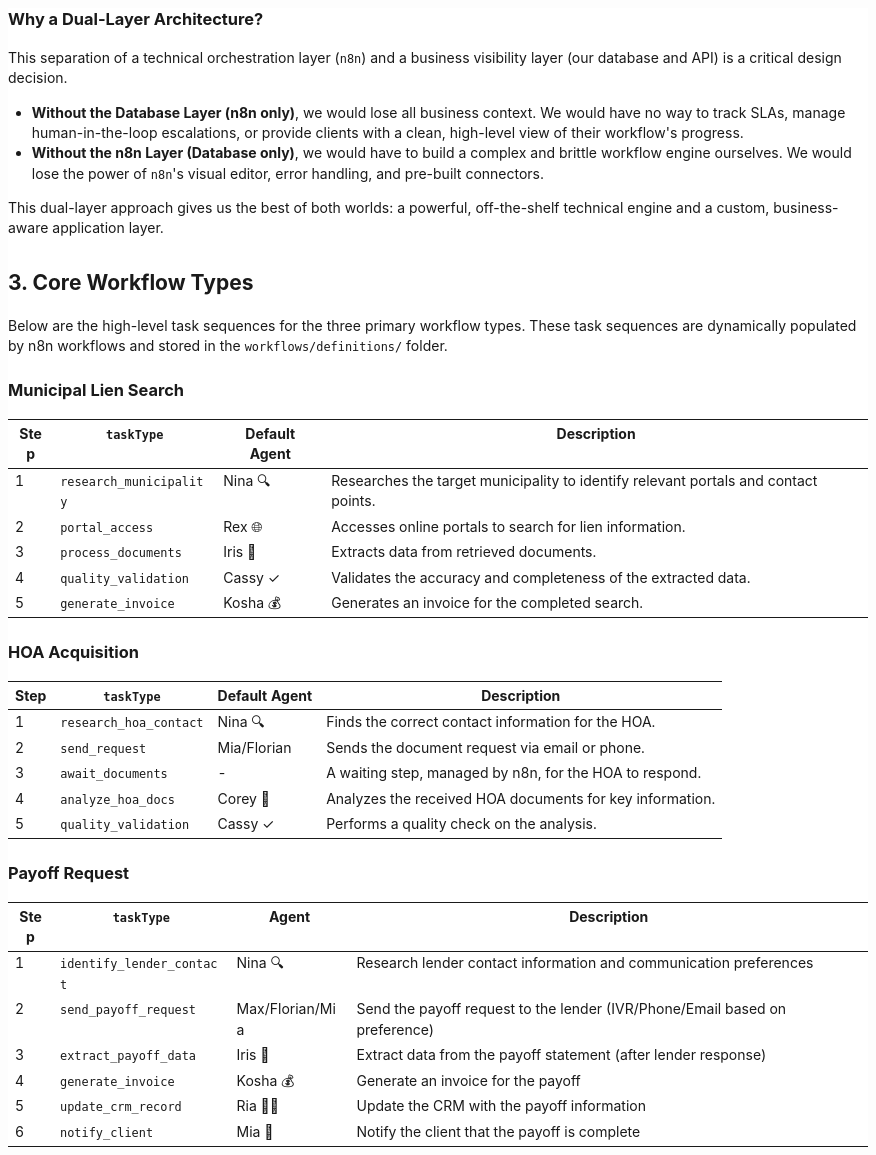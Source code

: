 ### Why a Dual-Layer Architecture?

This separation of a technical orchestration layer (`n8n`) and a business visibility layer (our database and API) is a critical design decision.

*   **Without the Database Layer (n8n only)**, we would lose all business context. We would have no way to track SLAs, manage human-in-the-loop escalations, or provide clients with a clean, high-level view of their workflow's progress.
*   **Without the n8n Layer (Database only)**, we would have to build a complex and brittle workflow engine ourselves. We would lose the power of `n8n`'s visual editor, error handling, and pre-built connectors.

This dual-layer approach gives us the best of both worlds: a powerful, off-the-shelf technical engine and a custom, business-aware application layer.

## 3. Core Workflow Types

Below are the high-level task sequences for the three primary workflow types. These task sequences are dynamically populated by n8n workflows and stored in the `workflows/definitions/` folder.

### Municipal Lien Search

| Step | `taskType` | Default Agent | Description |
|------|------------|---------------|-------------|
| 1 | `research_municipality` | Nina 🔍 | Researches the target municipality to identify relevant portals and contact points. |
| 2 | `portal_access` | Rex 🌐 | Accesses online portals to search for lien information. |
| 3 | `process_documents` | Iris 📄 | Extracts data from retrieved documents. |
| 4 | `quality_validation` | Cassy ✓ | Validates the accuracy and completeness of the extracted data. |
| 5 | `generate_invoice` | Kosha 💰 | Generates an invoice for the completed search. |

### HOA Acquisition

| Step | `taskType` | Default Agent | Description |
|------|------------|---------------|-------------|
| 1 | `research_hoa_contact` | Nina 🔍 | Finds the correct contact information for the HOA. |
| 2 | `send_request` | Mia/Florian | Sends the document request via email or phone. |
| 3 | `await_documents` | - | A waiting step, managed by n8n, for the HOA to respond. |
| 4 | `analyze_hoa_docs` | Corey 🏢 | Analyzes the received HOA documents for key information. |
| 5 | `quality_validation` | Cassy ✓ | Performs a quality check on the analysis. |

### Payoff Request

| Step | `taskType` | Agent | Description |
|------|------------|-------|-------------|
| 1 | `identify_lender_contact` | Nina 🔍 | Research lender contact information and communication preferences |
| 2 | `send_payoff_request` | Max/Florian/Mia | Send the payoff request to the lender (IVR/Phone/Email based on preference) |
| 3 | `extract_payoff_data` | Iris 📄 | Extract data from the payoff statement (after lender response) |
| 4 | `generate_invoice` | Kosha 💰 | Generate an invoice for the payoff |
| 5 | `update_crm_record` | Ria 👩‍💼 | Update the CRM with the payoff information |
| 6 | `notify_client` | Mia 📧 | Notify the client that the payoff is complete |
